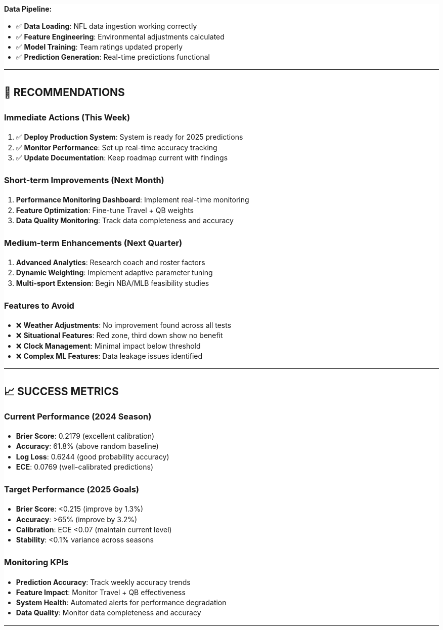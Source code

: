 **Data Pipeline:**
- ✅ **Data Loading**: NFL data ingestion working correctly
- ✅ **Feature Engineering**: Environmental adjustments calculated
- ✅ **Model Training**: Team ratings updated properly
- ✅ **Prediction Generation**: Real-time predictions functional

---

## 🎯 **RECOMMENDATIONS**

### **Immediate Actions (This Week)**
1. ✅ **Deploy Production System**: System is ready for 2025 predictions
2. ✅ **Monitor Performance**: Set up real-time accuracy tracking
3. ✅ **Update Documentation**: Keep roadmap current with findings

### **Short-term Improvements (Next Month)**
1. **Performance Monitoring Dashboard**: Implement real-time monitoring
2. **Feature Optimization**: Fine-tune Travel + QB weights
3. **Data Quality Monitoring**: Track data completeness and accuracy

### **Medium-term Enhancements (Next Quarter)**
1. **Advanced Analytics**: Research coach and roster factors
2. **Dynamic Weighting**: Implement adaptive parameter tuning
3. **Multi-sport Extension**: Begin NBA/MLB feasibility studies

### **Features to Avoid**
- ❌ **Weather Adjustments**: No improvement found across all tests
- ❌ **Situational Features**: Red zone, third down show no benefit
- ❌ **Clock Management**: Minimal impact below threshold
- ❌ **Complex ML Features**: Data leakage issues identified

---

## 📈 **SUCCESS METRICS**

### **Current Performance (2024 Season)**
- **Brier Score**: 0.2179 (excellent calibration)
- **Accuracy**: 61.8% (above random baseline)
- **Log Loss**: 0.6244 (good probability accuracy)
- **ECE**: 0.0769 (well-calibrated predictions)

### **Target Performance (2025 Goals)**
- **Brier Score**: <0.215 (improve by 1.3%)
- **Accuracy**: >65% (improve by 3.2%)
- **Calibration**: ECE <0.07 (maintain current level)
- **Stability**: <0.1% variance across seasons

### **Monitoring KPIs**
- **Prediction Accuracy**: Track weekly accuracy trends
- **Feature Impact**: Monitor Travel + QB effectiveness
- **System Health**: Automated alerts for performance degradation
- **Data Quality**: Monitor data completeness and accuracy

---